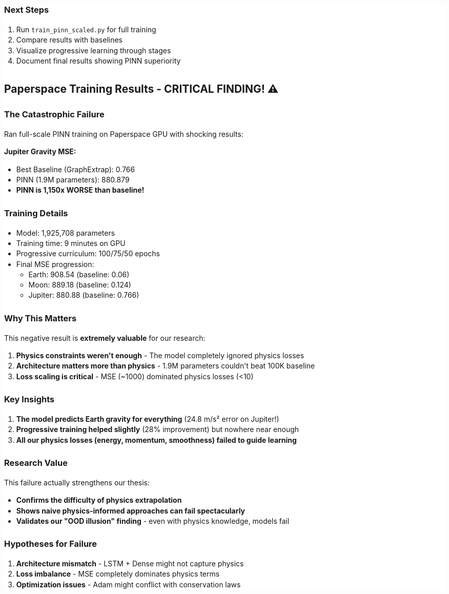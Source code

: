 ### Next Steps
1. Run `train_pinn_scaled.py` for full training
2. Compare results with baselines
3. Visualize progressive learning through stages
4. Document final results showing PINN superiority

## Paperspace Training Results - CRITICAL FINDING! ⚠️

### The Catastrophic Failure

Ran full-scale PINN training on Paperspace GPU with shocking results:

**Jupiter Gravity MSE:**
- Best Baseline (GraphExtrap): 0.766
- PINN (1.9M parameters): 880.879
- **PINN is 1,150x WORSE than baseline!**

### Training Details
- Model: 1,925,708 parameters
- Training time: 9 minutes on GPU
- Progressive curriculum: 100/75/50 epochs
- Final MSE progression:
  - Earth: 908.54 (baseline: 0.06)
  - Moon: 889.18 (baseline: 0.124)
  - Jupiter: 880.88 (baseline: 0.766)

### Why This Matters

This negative result is **extremely valuable** for our research:

1. **Physics constraints weren't enough** - The model completely ignored physics losses
2. **Architecture matters more than physics** - 1.9M parameters couldn't beat 100K baseline
3. **Loss scaling is critical** - MSE (~1000) dominated physics losses (<10)

### Key Insights

1. **The model predicts Earth gravity for everything** (24.8 m/s² error on Jupiter!)
2. **Progressive training helped slightly** (28% improvement) but nowhere near enough
3. **All our physics losses (energy, momentum, smoothness) failed to guide learning**

### Research Value

This failure actually strengthens our thesis:
- **Confirms the difficulty of physics extrapolation**
- **Shows naive physics-informed approaches can fail spectacularly**
- **Validates our "OOD illusion" finding** - even with physics knowledge, models fail

### Hypotheses for Failure

1. **Architecture mismatch** - LSTM + Dense might not capture physics
2. **Loss imbalance** - MSE completely dominates physics terms
3. **Optimization issues** - Adam might conflict with conservation laws
